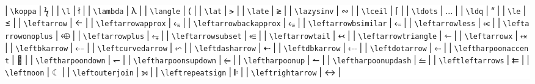 | `\koppa`                     | ϟ       |
| `\l`                         | ł       |
| `\lambda`                    | λ       |
| `\langle`                    | ⟨       |
| `\lat`                       | ⪫       |
| `\late`                      | ⪭       |
| `\lazysinv`                  | ∾       |
| `\lceil`                     | ⌈       |
| `\ldots`                     | …       |
| `\ldq`                       | “       |
| `\le`                        | ≤       |
| `\leftarrow`                 | ←       |
| `\leftarrowapprox`           | ⭊       |
| `\leftarrowbackapprox`       | ⭂       |
| `\leftarrowbsimilar`         | ⭋       |
| `\leftarrowless`             | ⥷       |
| `\leftarrowonoplus`          | ⬲       |
| `\leftarrowplus`             | ⥆       |
| `\leftarrowsubset`           | ⥺       |
| `\leftarrowtail`             | ↢       |
| `\leftarrowtriangle`         | ⇽       |
| `\leftarrowx`                | ⬾       |
| `\leftbkarrow`               | ⤌       |
| `\leftcurvedarrow`           | ⬿       |
| `\leftdasharrow`             | ⇠       |
| `\leftdbkarrow`              | ⤎       |
| `\leftdotarrow`              | ⬸       |
| `\leftharpoonaccent`         | ⃐       |
| `\leftharpoondown`           | ↽       |
| `\leftharpoonsupdown`        | ⥢       |
| `\leftharpoonup`             | ↼       |
| `\leftharpoonupdash`         | ⥪       |
| `\leftleftarrows`            | ⇇       |
| `\leftmoon`                  | ☾       |
| `\leftouterjoin`             | ⟕       |
| `\leftrepeatsign`            | 𝄆       |
| `\leftrightarrow`            | ↔       |